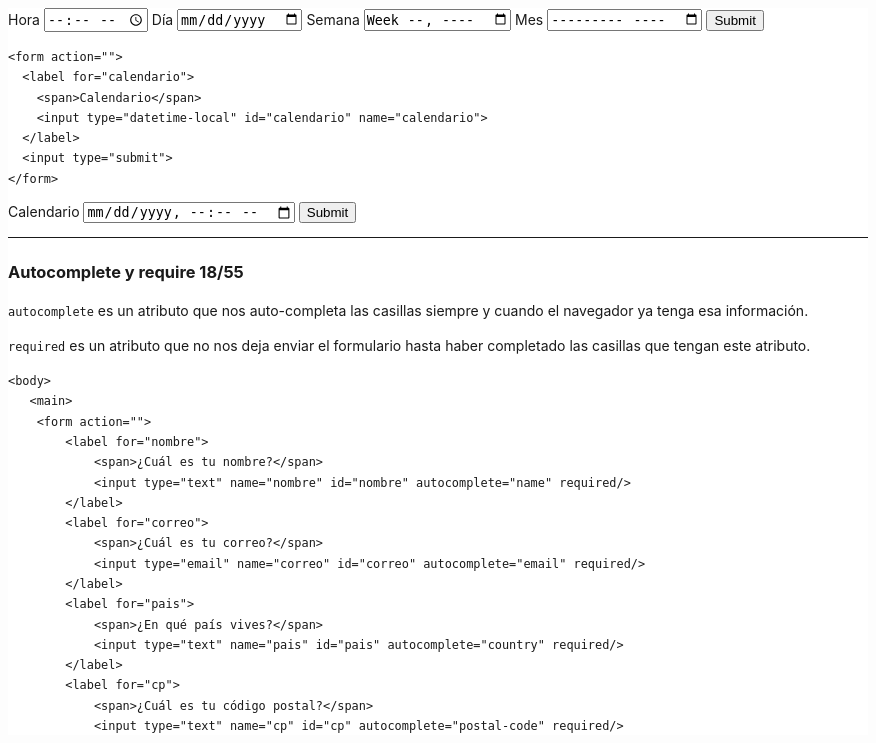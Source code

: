 <form action="">
  <label for="hora">
    <span>Hora</span>
    <input type="time" id="hora" name="hora">
  </label>
  <label for="dia">
    <span>Día</span>
    <input type="date" id="dia" name="dia">
  </label>
  <label for="semana">
    <span>Semana</span>
    <input type="week" id="semana" name="semana">
  </label>
  <label for="mes">
    <span>Mes</span>
    <input type="month" id="mes" name="mes">
  </label>
  <input type="submit">
</form>

```
<form action="">
  <label for="calendario">
    <span>Calendario</span>
    <input type="datetime-local" id="calendario" name="calendario">
  </label>
  <input type="submit">
</form>
```

<form action="">
  <label for="calendario">
    <span>Calendario</span>
    <input type="datetime-local" id="calendario" name="calendario">
  </label>
  <input type="submit">
</form>

---
### Autocomplete y require 18/55

`autocomplete` es un atributo que nos auto-completa las casillas siempre y cuando el navegador ya tenga esa información.

`required` es un atributo que no nos deja enviar el formulario hasta haber completado las casillas que tengan este atributo.

```
<body>
   <main>
    <form action="">
        <label for="nombre">
            <span>¿Cuál es tu nombre?</span>
            <input type="text" name="nombre" id="nombre" autocomplete="name" required/>
        </label>
        <label for="correo">
            <span>¿Cuál es tu correo?</span>
            <input type="email" name="correo" id="correo" autocomplete="email" required/>
        </label>
        <label for="pais">
            <span>¿En qué país vives?</span>
            <input type="text" name="pais" id="pais" autocomplete="country" required/>
        </label>
        <label for="cp">
            <span>¿Cuál es tu código postal?</span>
            <input type="text" name="cp" id="cp" autocomplete="postal-code" required/>
```